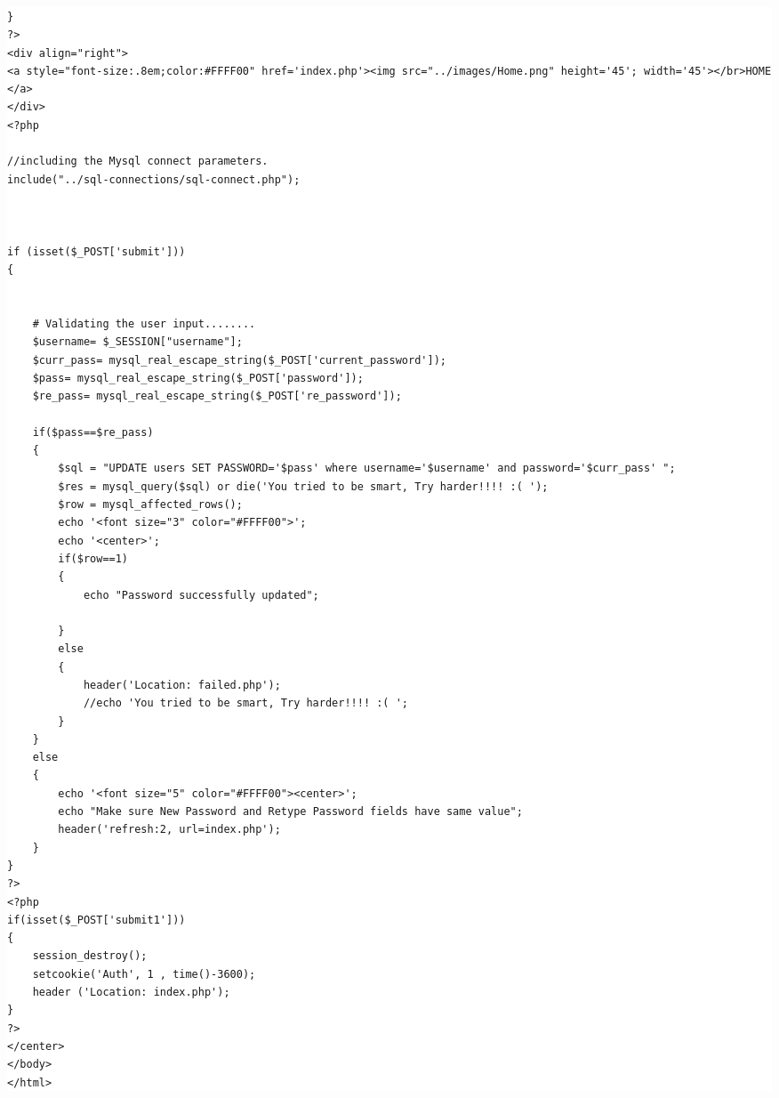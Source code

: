 ```
}
?>
<div align="right">
<a style="font-size:.8em;color:#FFFF00" href='index.php'><img src="../images/Home.png" height='45'; width='45'></br>HOME</a>
</div>
<?php

//including the Mysql connect parameters.
include("../sql-connections/sql-connect.php");



if (isset($_POST['submit']))
{
	
	
	# Validating the user input........
	$username= $_SESSION["username"];
	$curr_pass= mysql_real_escape_string($_POST['current_password']);
	$pass= mysql_real_escape_string($_POST['password']);
	$re_pass= mysql_real_escape_string($_POST['re_password']);
	
	if($pass==$re_pass)
	{	
		$sql = "UPDATE users SET PASSWORD='$pass' where username='$username' and password='$curr_pass' ";
		$res = mysql_query($sql) or die('You tried to be smart, Try harder!!!! :( ');
		$row = mysql_affected_rows();
		echo '<font size="3" color="#FFFF00">';
		echo '<center>';
		if($row==1)
		{
			echo "Password successfully updated";
	
		}
		else
		{
			header('Location: failed.php');
			//echo 'You tried to be smart, Try harder!!!! :( ';
		}
	}
	else
	{
		echo '<font size="5" color="#FFFF00"><center>';
		echo "Make sure New Password and Retype Password fields have same value";
		header('refresh:2, url=index.php');
	}
}
?>
<?php
if(isset($_POST['submit1']))
{
	session_destroy();
	setcookie('Auth', 1 , time()-3600);
	header ('Location: index.php');
}
?>
</center>  
</body>
</html>
```
